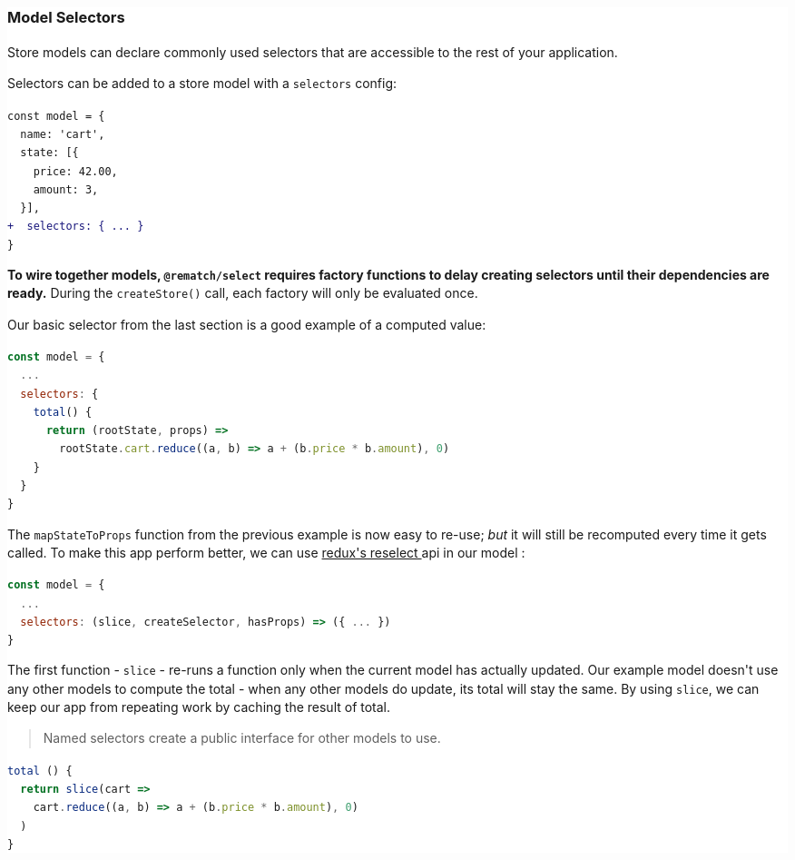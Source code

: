 ### Model Selectors

Store models can declare commonly used selectors that are accessible to the rest of your application.

Selectors can be added to a store model with a `selectors` config:

```diff
const model = {
  name: 'cart',
  state: [{
    price: 42.00,
    amount: 3,
  }],
+  selectors: { ... }
}
```

**To wire together models, `@rematch/select` requires factory functions to delay creating selectors until their dependencies are ready.** During the `createStore()` call, each factory will only be evaluated once.

Our basic selector from the last section is a good example of a computed value:

```javascript
const model = {
  ...
  selectors: {
    total() {
      return (rootState, props) =>
        rootState.cart.reduce((a, b) => a + (b.price * b.amount), 0)
    }
  }
}
```

The `mapStateToProps` function from the previous example is now easy to re-use; _but_ it will still be recomputed every time it gets called. To make this app perform better, we can use [redux's reselect ](https://github.com/reduxjs/reselect) api in our model :

```javascript
const model = {
  ...
  selectors: (slice, createSelector, hasProps) => ({ ... })
}
```

The first function - `slice` - re-runs a function only when the current model has actually updated. Our example model doesn't use any other models to compute the total - when any other models do update, its total will stay the same. By using `slice`, we can keep our app from repeating work by caching the result of total.

> Named selectors create a public interface for other models to use.

```javascript
total () {
  return slice(cart =>
    cart.reduce((a, b) => a + (b.price * b.amount), 0)
  )
}
```
